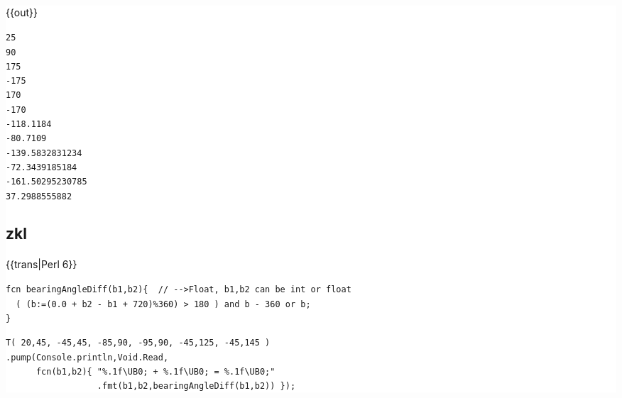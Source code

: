 {{out}}

```txt
25
90
175
-175
170
-170
-118.1184
-80.7109
-139.5832831234
-72.3439185184
-161.50295230785
37.2988555882
```



## zkl

{{trans|Perl 6}}

```zkl
fcn bearingAngleDiff(b1,b2){  // -->Float, b1,b2 can be int or float
  ( (b:=(0.0 + b2 - b1 + 720)%360) > 180 ) and b - 360 or b;
}
```


```zkl
T( 20,45, -45,45, -85,90, -95,90, -45,125, -45,145 )
.pump(Console.println,Void.Read,
      fcn(b1,b2){ "%.1f\UB0; + %.1f\UB0; = %.1f\UB0;"
                  .fmt(b1,b2,bearingAngleDiff(b1,b2)) });
```

